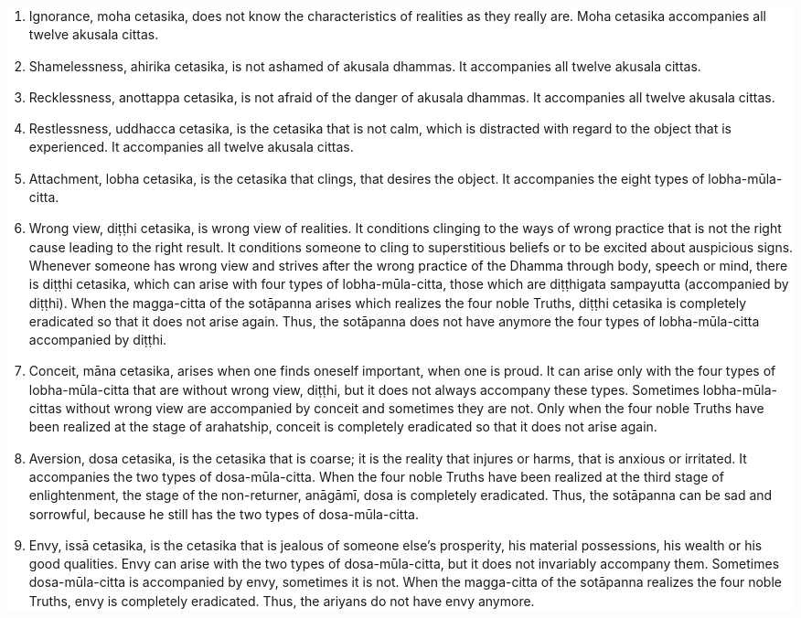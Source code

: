 1. Ignorance, moha cetasika, does not know the characteristics of
 realities as they really are. Moha cetasika accompanies all twelve
 akusala cittas.

2. Shamelessness, ahirika cetasika, is not ashamed of akusala
 dhammas. It accompanies all twelve akusala cittas.

3. Recklessness, anottappa cetasika, is not afraid of the danger of
 akusala dhammas. It accompanies all twelve akusala cittas.

4. Restlessness, uddhacca cetasika, is the cetasika that is not calm,
 which is distracted with regard to the object that is experienced.
 It accompanies all twelve akusala cittas.

5. Attachment, lobha cetasika, is the cetasika that clings, that
 desires the object. It accompanies the eight types of
 lobha-mūla-citta.

6. Wrong view, diṭṭhi cetasika, is wrong view of realities. It
 conditions clinging to the ways of wrong practice that is not the
 right cause leading to the right result. It conditions someone to
 cling to superstitious beliefs or to be excited about auspicious
 signs. Whenever someone has wrong view and strives after the wrong
 practice of the Dhamma through body, speech or mind, there is diṭṭhi
 cetasika, which can arise with four types of lobha-mūla-citta, those
 which are diṭṭhigata sampayutta (accompanied by diṭṭhi). When the
 magga-citta of the sotāpanna arises which realizes the four noble
 Truths, diṭṭhi cetasika is completely eradicated so that it does not
 arise again. Thus, the sotāpanna does not have anymore the four
 types of lobha-mūla-citta accompanied by diṭṭhi.

7. Conceit, māna cetasika, arises when one finds oneself important,
 when one is proud. It can arise only with the four types of
 lobha-mūla-citta that are without wrong view, diṭṭhi, but it does
 not always accompany these types. Sometimes lobha-mūla-cittas
 without wrong view are accompanied by conceit and sometimes they are
 not. Only when the four noble Truths have been realized at the stage
 of arahatship, conceit is completely eradicated so that it does not
 arise again.

8. Aversion, dosa cetasika, is the cetasika that is coarse; it is the
 reality that injures or harms, that is anxious or irritated. It
 accompanies the two types of dosa-mūla-citta. When the four noble
 Truths have been realized at the third stage of enlightenment, the
 stage of the non-returner, anāgāmī, dosa is completely eradicated.
 Thus, the sotāpanna can be sad and sorrowful, because he still has
 the two types of dosa-mūla-citta.

9. Envy, issā cetasika, is the cetasika that is jealous of someone
 else’s prosperity, his material possessions, his wealth or his good
 qualities. Envy can arise with the two types of dosa-mūla-citta, but
 it does not invariably accompany them. Sometimes dosa-mūla-citta is
 accompanied by envy, sometimes it is not. When the magga-citta of
 the sotāpanna realizes the four noble Truths, envy is completely
 eradicated. Thus, the ariyans do not have envy anymore.
